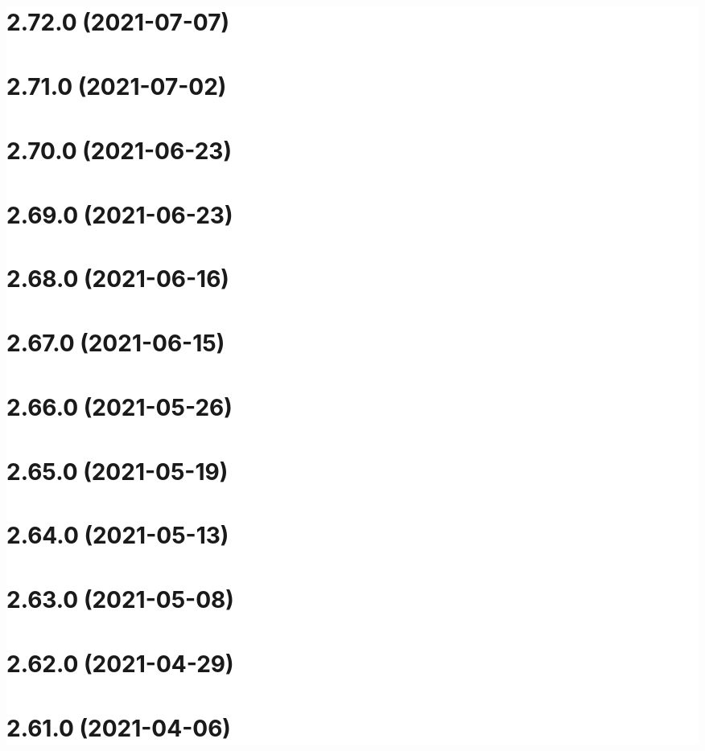 # 2.72.0 (2021-07-07)



# 2.71.0 (2021-07-02)



# 2.70.0 (2021-06-23)



# 2.69.0 (2021-06-23)



# 2.68.0 (2021-06-16)



# 2.67.0 (2021-06-15)



# 2.66.0 (2021-05-26)



# 2.65.0 (2021-05-19)



# 2.64.0 (2021-05-13)



# 2.63.0 (2021-05-08)



# 2.62.0 (2021-04-29)



# 2.61.0 (2021-04-06)


